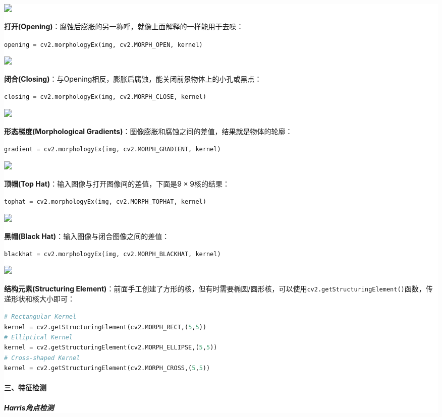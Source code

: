 <img src="/Users/tesla/Articles/notes.md/tools/figures/dilation.png" />

**打开(Opening)**：腐蚀后膨胀的另一称呼，就像上面解释的一样能用于去噪：

```python
opening = cv2.morphologyEx(img, cv2.MORPH_OPEN, kernel)
```

<img src="/Users/tesla/Articles/notes.md/tools/figures/opening.png" />

**闭合(Closing)**：与Opening相反，膨胀后腐蚀，能关闭前景物体上的小孔或黑点：

```python
closing = cv2.morphologyEx(img, cv2.MORPH_CLOSE, kernel)
```

<img src="/Users/tesla/Articles/notes.md/tools/figures/closing.png" />

**形态梯度(Morphological Gradients)**：图像膨胀和腐蚀之间的差值，结果就是物体的轮廓：

```python
gradient = cv2.morphologyEx(img, cv2.MORPH_GRADIENT, kernel)
```

<img src="/Users/tesla/Articles/notes.md/tools/figures/gradient.png" />

**顶帽(Top Hat)**：输入图像与打开图像间的差值，下面是$9\times9$核的结果：

```python
tophat = cv2.morphologyEx(img, cv2.MORPH_TOPHAT, kernel)
```

<img src="/Users/tesla/Articles/notes.md/tools/figures/tophat.png" />

**黑帽(Black Hat)**：输入图像与闭合图像之间的差值：

```python
blackhat = cv2.morphologyEx(img, cv2.MORPH_BLACKHAT, kernel)
```

<img src="/Users/tesla/Articles/notes.md/tools/figures/blackhat.png" />

**结构元素(Structuring Element)**：前面手工创建了方形的核，但有时需要椭圆/圆形核，可以使用`cv2.getStructuringElement()`函数，传递形状和核大小即可：

```python
# Rectangular Kernel
kernel = cv2.getStructuringElement(cv2.MORPH_RECT,(5,5))
# Elliptical Kernel
kernel = cv2.getStructuringElement(cv2.MORPH_ELLIPSE,(5,5))
# Cross-shaped Kernel
kernel = cv2.getStructuringElement(cv2.MORPH_CROSS,(5,5))
```

 

#### 三、特征检测

##### Harris角点检测
